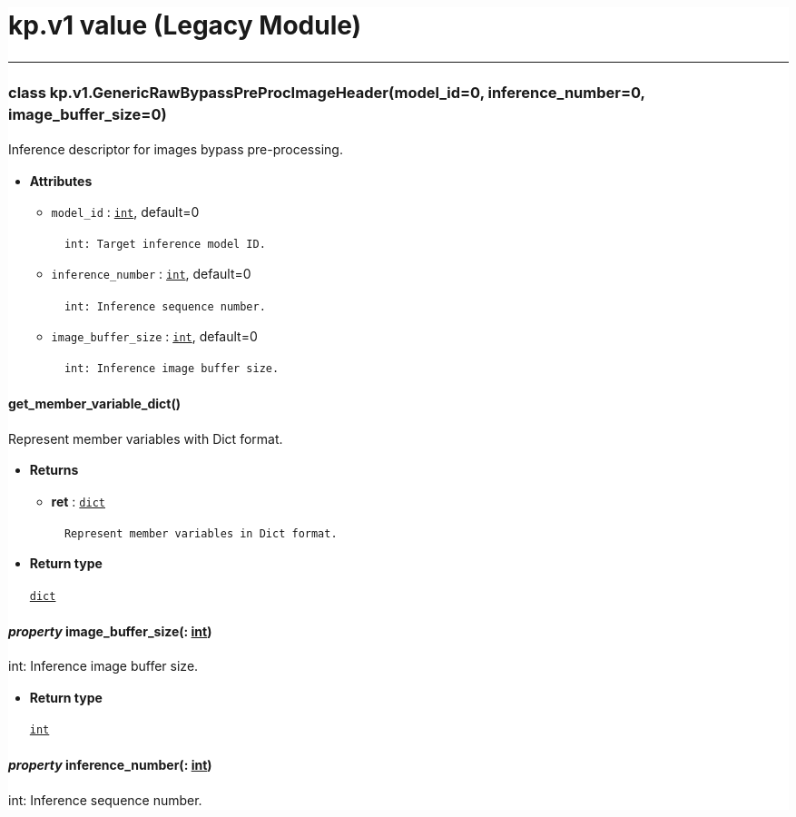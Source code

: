# kp.v1 value (Legacy Module)



---
 
### **class** kp.v1.GenericRawBypassPreProcImageHeader(model_id=0, inference_number=0, image_buffer_size=0)
Inference descriptor for images bypass pre-processing.


* **Attributes**

    * `model_id` : [`int`](https://docs.python.org/3/library/functions.html#int), default=0

            int: Target inference model ID.

    * `inference_number` : [`int`](https://docs.python.org/3/library/functions.html#int), default=0

            int: Inference sequence number.

    * `image_buffer_size` : [`int`](https://docs.python.org/3/library/functions.html#int), default=0

            int: Inference image buffer size.




#### get_member_variable_dict()
Represent member variables with Dict format.


* **Returns**

    * **ret** : [`dict`](https://docs.python.org/3/library/stdtypes.html#dict)

            Represent member variables in Dict format.




* **Return type**

    [`dict`](https://docs.python.org/3/library/stdtypes.html#dict)



#### **_property_** image_buffer_size(: [int](https://docs.python.org/3/library/functions.html#int))
int: Inference image buffer size.



* **Return type**

    [`int`](https://docs.python.org/3/library/functions.html#int)



#### **_property_** inference_number(: [int](https://docs.python.org/3/library/functions.html#int))
int: Inference sequence number.

